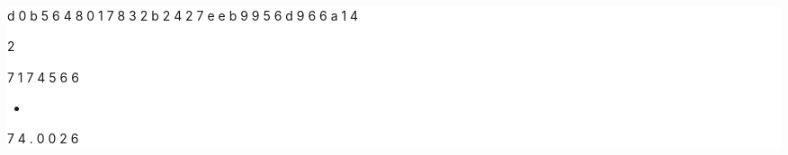  
d
0
b
5
6
4
8
0
1
7
8
3
2
b
2
4
2
7
e
e
b
9
9
5
6
d
9
6
6
a
1
4
 
 
 

2
 
 
 
 
 
 
 
 
 
 
7
1
7
4
5
6
6
 
 
 
-
7
4
.
0
0
2
6
 